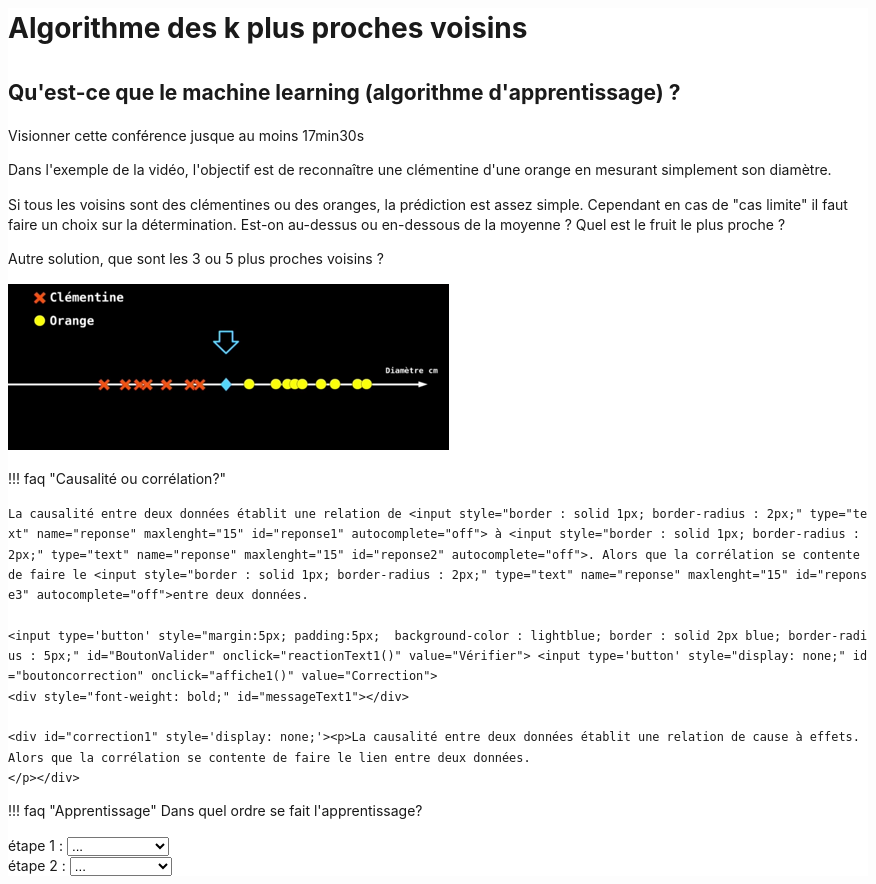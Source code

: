# Algorithme des k plus proches voisins
## Qu'est-ce que le machine learning (algorithme d'apprentissage) ?

Visionner cette conférence jusque au moins 17min30s

<iframe width="560" height="315" src="https://www.youtube.com/embed/OEJX-q6UOag" title="YouTube video player" frameborder="0" allow="accelerometer; autoplay; clipboard-write; encrypted-media; gyroscope; picture-in-picture" allowfullscreen></iframe>

Dans l'exemple de la vidéo, l'objectif est de reconnaître une clémentine d'une orange en mesurant simplement son diamètre.  

Si tous les voisins sont des clémentines ou des oranges, la prédiction est assez simple. Cependant en cas de "cas limite" il faut faire un choix sur la détermination. Est-on au-dessus ou en-dessous de la moyenne ? Quel est le fruit le plus proche ?  

Autre solution, que sont les 3 ou 5 plus proches voisins ?  

![clémetine ou Orange?](img/clemOrange.png)

!!! faq "Causalité ou corrélation?"

	La causalité entre deux données établit une relation de <input style="border : solid 1px; border-radius : 2px;" type="text" name="reponse" maxlenght="15" id="reponse1" autocomplete="off"> à <input style="border : solid 1px; border-radius : 2px;" type="text" name="reponse" maxlenght="15" id="reponse2" autocomplete="off">. Alors que la corrélation se contente de faire le <input style="border : solid 1px; border-radius : 2px;" type="text" name="reponse" maxlenght="15" id="reponse3" autocomplete="off">entre deux données.

	<input type='button' style="margin:5px; padding:5px;  background-color : lightblue; border : solid 2px blue; border-radius : 5px;" id="BoutonValider" onclick="reactionText1()" value="Vérifier"> <input type='button' style="display: none;" id="boutoncorrection" onclick="affiche1()" value="Correction"> 
	<div style="font-weight: bold;" id="messageText1"></div>
	
	<div id="correction1" style='display: none;'><p>La causalité entre deux données établit une relation de cause à effets. Alors que la corrélation se contente de faire le lien entre deux données.
	</p></div>

!!! faq "Apprentissage"
	Dans quel ordre se fait l'apprentissage?
	<div>
		<form name="f">
			étape 1 :
		    <select id="liste1">
		        <option value="nonChoix" selected> ... </option>
		        <option value="preidction"> Prédiction</option>
		        <option value="validation"> Validation </option>
		        <option value="entrainement"> Entrainement</option>
		    </select><br>
		    étape 2 :
		    <select id="liste2">
		        <option value="nonChoix" selected> ... </option>
		        <option value="preidction"> Prédiction</option>
		        <option value="validation"> Validation </option>
		        <option value="entrainement"> Entrainement</option>